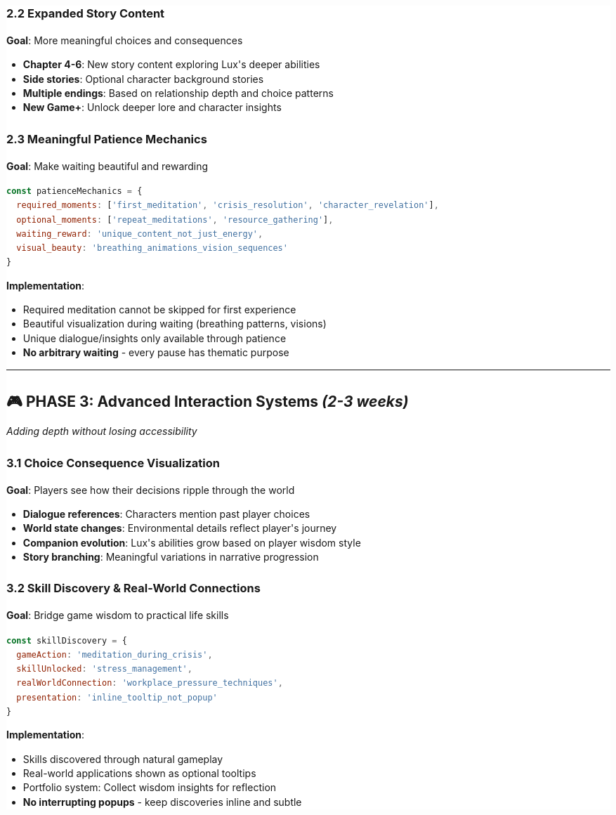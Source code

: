### **2.2 Expanded Story Content**
**Goal**: More meaningful choices and consequences
- **Chapter 4-6**: New story content exploring Lux's deeper abilities
- **Side stories**: Optional character background stories
- **Multiple endings**: Based on relationship depth and choice patterns
- **New Game+**: Unlock deeper lore and character insights

### **2.3 Meaningful Patience Mechanics**
**Goal**: Make waiting beautiful and rewarding
```javascript
const patienceMechanics = {
  required_moments: ['first_meditation', 'crisis_resolution', 'character_revelation'],
  optional_moments: ['repeat_meditations', 'resource_gathering'],
  waiting_reward: 'unique_content_not_just_energy',
  visual_beauty: 'breathing_animations_vision_sequences'
}
```

**Implementation**:
- Required meditation cannot be skipped for first experience
- Beautiful visualization during waiting (breathing patterns, visions)
- Unique dialogue/insights only available through patience
- **No arbitrary waiting** - every pause has thematic purpose

---

## 🎮 **PHASE 3: Advanced Interaction Systems** *(2-3 weeks)*
*Adding depth without losing accessibility*

### **3.1 Choice Consequence Visualization**
**Goal**: Players see how their decisions ripple through the world
- **Dialogue references**: Characters mention past player choices
- **World state changes**: Environmental details reflect player's journey
- **Companion evolution**: Lux's abilities grow based on player wisdom style
- **Story branching**: Meaningful variations in narrative progression

### **3.2 Skill Discovery & Real-World Connections**
**Goal**: Bridge game wisdom to practical life skills
```javascript
const skillDiscovery = {
  gameAction: 'meditation_during_crisis',
  skillUnlocked: 'stress_management', 
  realWorldConnection: 'workplace_pressure_techniques',
  presentation: 'inline_tooltip_not_popup'
}
```

**Implementation**:
- Skills discovered through natural gameplay
- Real-world applications shown as optional tooltips
- Portfolio system: Collect wisdom insights for reflection
- **No interrupting popups** - keep discoveries inline and subtle
